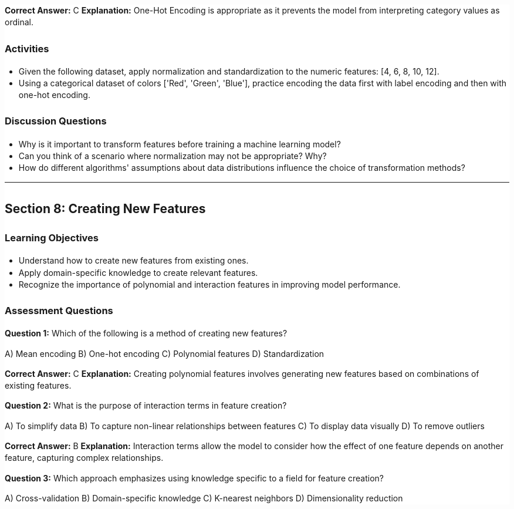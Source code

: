 **Correct Answer:** C
**Explanation:** One-Hot Encoding is appropriate as it prevents the model from interpreting category values as ordinal.

### Activities
- Given the following dataset, apply normalization and standardization to the numeric features: [4, 6, 8, 10, 12].
- Using a categorical dataset of colors ['Red', 'Green', 'Blue'], practice encoding the data first with label encoding and then with one-hot encoding.

### Discussion Questions
- Why is it important to transform features before training a machine learning model?
- Can you think of a scenario where normalization may not be appropriate? Why?
- How do different algorithms' assumptions about data distributions influence the choice of transformation methods?

---

## Section 8: Creating New Features

### Learning Objectives
- Understand how to create new features from existing ones.
- Apply domain-specific knowledge to create relevant features.
- Recognize the importance of polynomial and interaction features in improving model performance.

### Assessment Questions

**Question 1:** Which of the following is a method of creating new features?

  A) Mean encoding
  B) One-hot encoding
  C) Polynomial features
  D) Standardization

**Correct Answer:** C
**Explanation:** Creating polynomial features involves generating new features based on combinations of existing features.

**Question 2:** What is the purpose of interaction terms in feature creation?

  A) To simplify data
  B) To capture non-linear relationships between features
  C) To display data visually
  D) To remove outliers

**Correct Answer:** B
**Explanation:** Interaction terms allow the model to consider how the effect of one feature depends on another feature, capturing complex relationships.

**Question 3:** Which approach emphasizes using knowledge specific to a field for feature creation?

  A) Cross-validation
  B) Domain-specific knowledge
  C) K-nearest neighbors
  D) Dimensionality reduction
